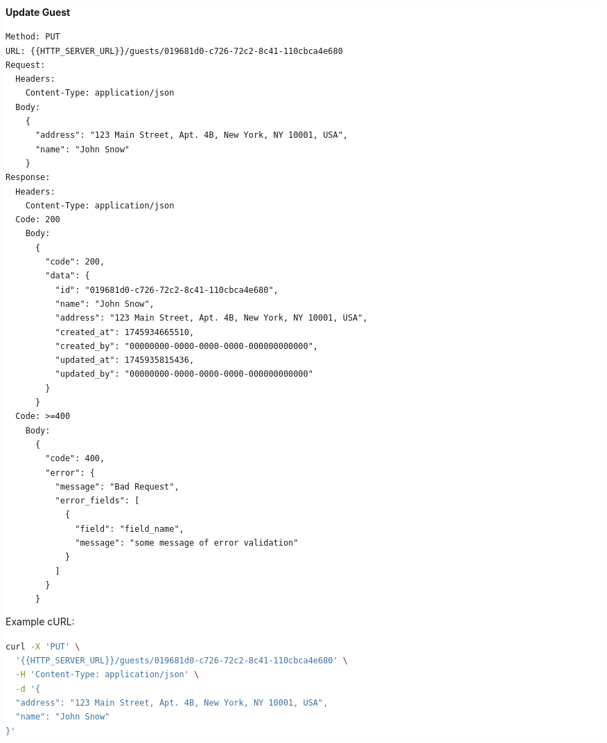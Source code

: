**Update Guest**
```
Method: PUT
URL: {{HTTP_SERVER_URL}}/guests/019681d0-c726-72c2-8c41-110cbca4e680
Request:
  Headers:
    Content-Type: application/json
  Body:
    {
      "address": "123 Main Street, Apt. 4B, New York, NY 10001, USA",
      "name": "John Snow"
    }
Response:
  Headers:
    Content-Type: application/json
  Code: 200
    Body:
      {
        "code": 200,
        "data": {
          "id": "019681d0-c726-72c2-8c41-110cbca4e680",
          "name": "John Snow",
          "address": "123 Main Street, Apt. 4B, New York, NY 10001, USA",
          "created_at": 1745934665510,
          "created_by": "00000000-0000-0000-0000-000000000000",
          "updated_at": 1745935815436,
          "updated_by": "00000000-0000-0000-0000-000000000000"
        }
      }
  Code: >=400
    Body:
      {
        "code": 400,
        "error": {
          "message": "Bad Request",
          "error_fields": [
            {
              "field": "field_name",
              "message": "some message of error validation"
            }
          ]
        }
      }
```
Example cURL:
```bash
curl -X 'PUT' \
  '{{HTTP_SERVER_URL}}/guests/019681d0-c726-72c2-8c41-110cbca4e680' \
  -H 'Content-Type: application/json' \
  -d '{
  "address": "123 Main Street, Apt. 4B, New York, NY 10001, USA",
  "name": "John Snow"
}'
```
